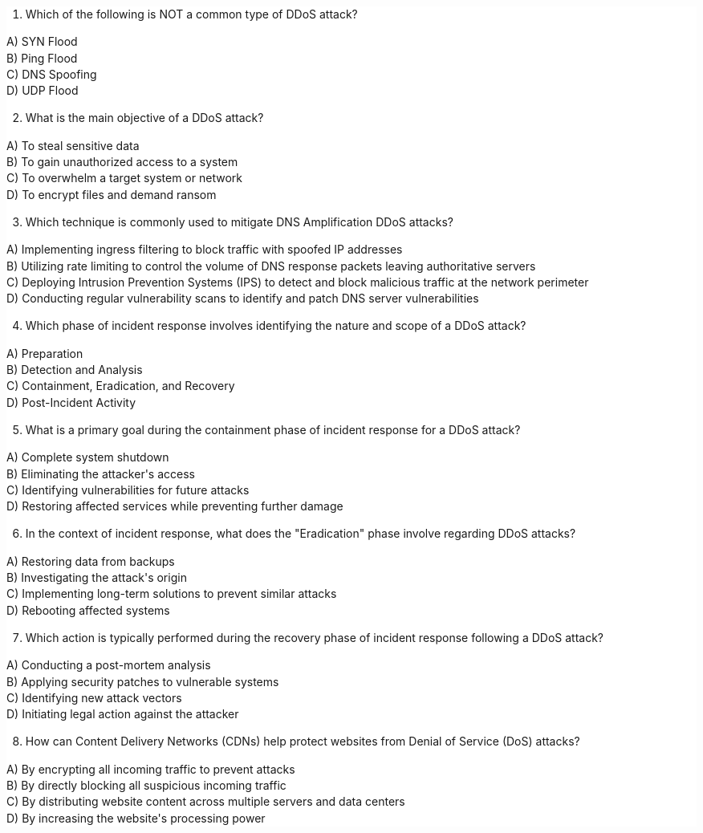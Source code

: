 1. Which of the following is NOT a common type of DDoS attack?

A) SYN Flood\
B) Ping Flood\
C) DNS Spoofing\
D) UDP Flood

2. What is the main objective of a DDoS attack?

A) To steal sensitive data\
B) To gain unauthorized access to a system\
C) To overwhelm a target system or network\
D) To encrypt files and demand ransom

3. Which technique is commonly used to mitigate DNS Amplification DDoS attacks?

A) Implementing ingress filtering to block traffic with spoofed IP addresses\
B) Utilizing rate limiting to control the volume of DNS response packets leaving authoritative servers\
C) Deploying Intrusion Prevention Systems (IPS) to detect and block malicious traffic at the network perimeter\
D) Conducting regular vulnerability scans to identify and patch DNS server vulnerabilities

4. Which phase of incident response involves identifying the nature and scope of a DDoS attack?

A) Preparation\
B) Detection and Analysis\
C) Containment, Eradication, and Recovery\
D) Post-Incident Activity

5. What is a primary goal during the containment phase of incident response for a DDoS attack?

A) Complete system shutdown\
B) Eliminating the attacker's access\
C) Identifying vulnerabilities for future attacks\
D) Restoring affected services while preventing further damage

6. In the context of incident response, what does the "Eradication" phase involve regarding DDoS attacks?

A) Restoring data from backups\
B) Investigating the attack's origin\
C) Implementing long-term solutions to prevent similar attacks\
D) Rebooting affected systems

7. Which action is typically performed during the recovery phase of incident response following a DDoS attack?

A) Conducting a post-mortem analysis\
B) Applying security patches to vulnerable systems\
C) Identifying new attack vectors\
D) Initiating legal action against the attacker

8. How can Content Delivery Networks (CDNs) help protect websites from Denial of Service (DoS) attacks?

A) By encrypting all incoming traffic to prevent attacks\
B) By directly blocking all suspicious incoming traffic\
C) By distributing website content across multiple servers and data centers\
D) By increasing the website's processing power
